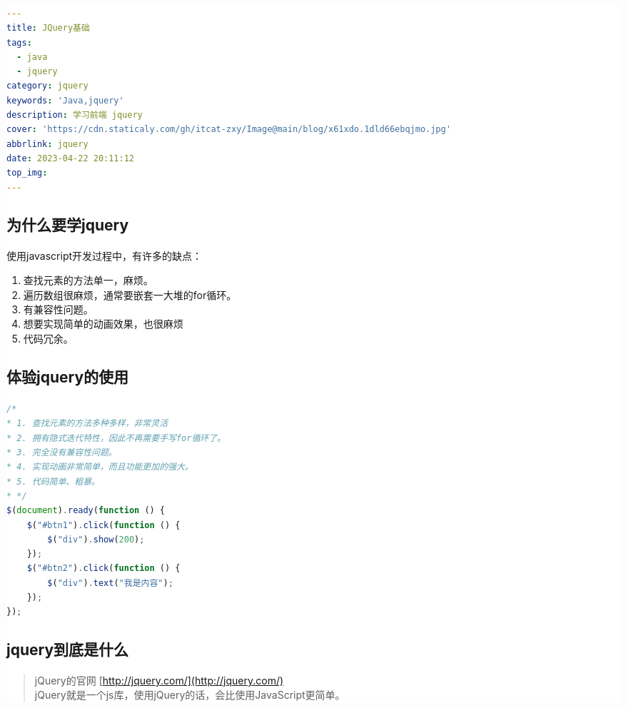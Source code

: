 ```yaml
---
title: JQuery基础
tags:
  - java
  - jquery
category: jquery
keywords: 'Java,jquery'
description: 学习前端 jquery
cover: 'https://cdn.staticaly.com/gh/itcat-zxy/Image@main/blog/x61xdo.1dld66ebqjmo.jpg'
abbrlink: jquery
date: 2023-04-22 20:11:12
top_img:
---
```




## 为什么要学jquery

使用javascript开发过程中，有许多的缺点：

1. 查找元素的方法单一，麻烦。
2. 遍历数组很麻烦，通常要嵌套一大堆的for循环。
3. 有兼容性问题。
4. 想要实现简单的动画效果，也很麻烦
5. 代码冗余。

## 体验jquery的使用

```javascript
/*
* 1. 查找元素的方法多种多样，非常灵活
* 2. 拥有隐式迭代特性，因此不再需要手写for循环了。
* 3. 完全没有兼容性问题。
* 4. 实现动画非常简单，而且功能更加的强大。
* 5. 代码简单、粗暴。
* */
$(document).ready(function () {
    $("#btn1").click(function () {
        $("div").show(200);
    });
    $("#btn2").click(function () {
        $("div").text("我是内容");
    });
});
```

## jquery到底是什么

> jQuery的官网 [http://jquery.com/](http://jquery.com/)   
> jQuery就是一个js库，使用jQuery的话，会比使用JavaScript更简单。
